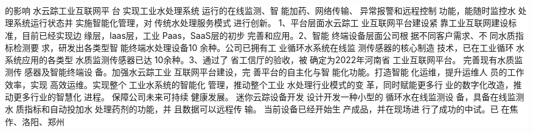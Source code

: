 的影响
水云踪工业互联网平
台
实现工业水处理系统
运行的在线监测、智
能加药、网络传输、
异常报警和远程控制
功能，能随时监控水
处理系统运行状态并
实施智能化管理，对
传统水处理服务模式
进行创新。
1、平台层面水云踪工
业互联网平台建设紧
靠工业互联网建设标
准，目前已经实现边
缘层，Iaas层，工业
Paas，SaaS层的初步
完善和应用。2、智能
终端设备层面公司根
据不同客户需求、不
同水质指标检测要
求，研发出各类型智
能终端水处理设备10
余种。公司已拥有工
业循环水系统在线监
测传感器的核心制造
技术，已在工业循环
水系统应用的各类型
水质监测传感器已达
10余种。3、通过了
省工信厅的验收，被
确定为2022年河南省
工业互联网平台。
完善现有水质监测传
感器及智能终端设
备。加强水云踪工业
互联网平台建设，完
善平台的自主化与智
能化功能。打造智能
化运维，提升运维人
员的工作效率，实现
高效运维。实现整个
工业水系统的智能化
管理，推动整个工业
水处理行业模式的变
革，同时赋能更多行
业的数字化改造，推
动更多行业的智慧化
进程。
保障公司未来可持续
健康发展。
迷你云踪设备开发
设计开发一种小型的
循环水在线监测设
备，具备在线监测水
质指标和自动投加水
处理药剂的功能，并
且数据可以远程传
输。
当前设备已经开始生
产成品，并在现场进
行了成功的中试。已
在焦作、洛阳、郑州